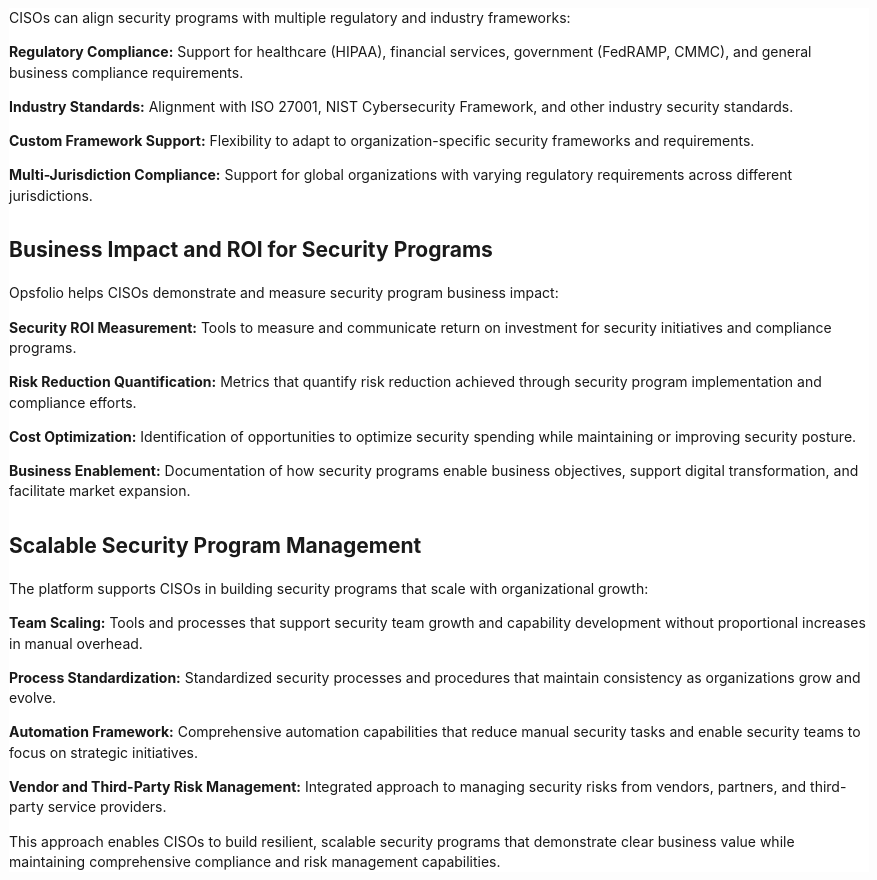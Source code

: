 CISOs can align security programs with multiple regulatory and industry frameworks:

**Regulatory Compliance:** Support for healthcare (HIPAA), financial services, government (FedRAMP, CMMC), and general business compliance requirements.

**Industry Standards:** Alignment with ISO 27001, NIST Cybersecurity Framework, and other industry security standards.

**Custom Framework Support:** Flexibility to adapt to organization-specific security frameworks and requirements.

**Multi-Jurisdiction Compliance:** Support for global organizations with varying regulatory requirements across different jurisdictions.

## Business Impact and ROI for Security Programs

Opsfolio helps CISOs demonstrate and measure security program business impact:

**Security ROI Measurement:** Tools to measure and communicate return on investment for security initiatives and compliance programs.

**Risk Reduction Quantification:** Metrics that quantify risk reduction achieved through security program implementation and compliance efforts.

**Cost Optimization:** Identification of opportunities to optimize security spending while maintaining or improving security posture.

**Business Enablement:** Documentation of how security programs enable business objectives, support digital transformation, and facilitate market expansion.

## Scalable Security Program Management

The platform supports CISOs in building security programs that scale with organizational growth:

**Team Scaling:** Tools and processes that support security team growth and capability development without proportional increases in manual overhead.

**Process Standardization:** Standardized security processes and procedures that maintain consistency as organizations grow and evolve.

**Automation Framework:** Comprehensive automation capabilities that reduce manual security tasks and enable security teams to focus on strategic initiatives.

**Vendor and Third-Party Risk Management:** Integrated approach to managing security risks from vendors, partners, and third-party service providers.

This approach enables CISOs to build resilient, scalable security programs that demonstrate clear business value while maintaining comprehensive compliance and risk management capabilities.